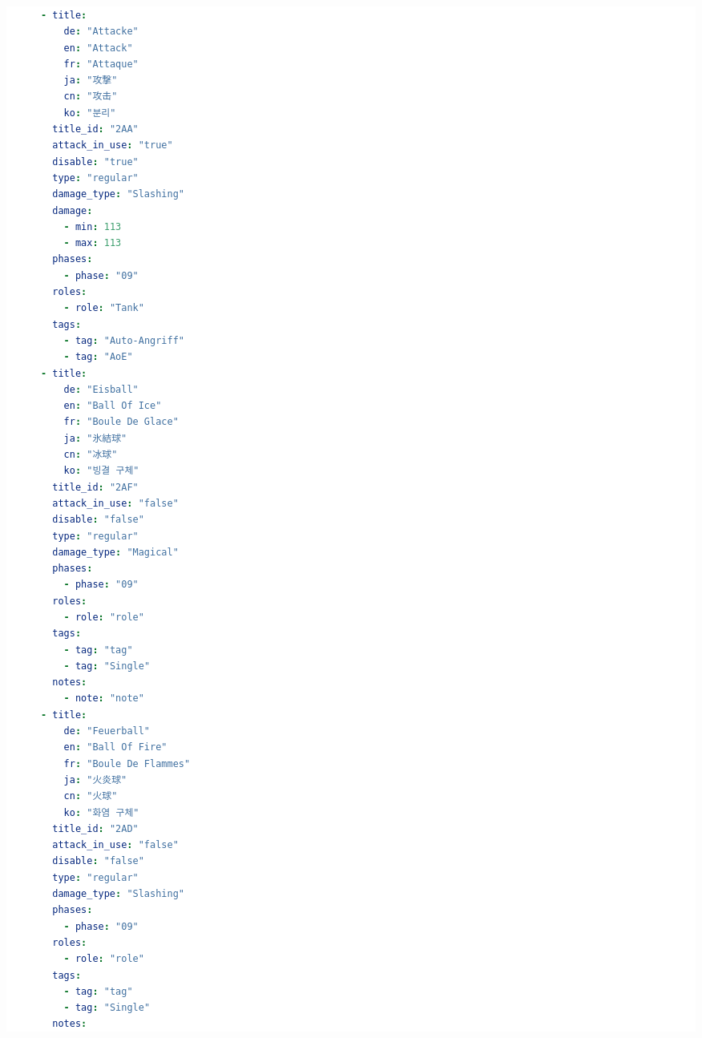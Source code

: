 ```yaml
      - title:
          de: "Attacke"
          en: "Attack"
          fr: "Attaque"
          ja: "攻撃"
          cn: "攻击"
          ko: "분리"
        title_id: "2AA"
        attack_in_use: "true"
        disable: "true"
        type: "regular"
        damage_type: "Slashing"
        damage:
          - min: 113
          - max: 113
        phases:
          - phase: "09"
        roles:
          - role: "Tank"
        tags:
          - tag: "Auto-Angriff"
          - tag: "AoE"
      - title:
          de: "Eisball"
          en: "Ball Of Ice"
          fr: "Boule De Glace"
          ja: "氷結球"
          cn: "冰球"
          ko: "빙결 구체"
        title_id: "2AF"
        attack_in_use: "false"
        disable: "false"
        type: "regular"
        damage_type: "Magical"
        phases:
          - phase: "09"
        roles:
          - role: "role"
        tags:
          - tag: "tag"
          - tag: "Single"
        notes:
          - note: "note"
      - title:
          de: "Feuerball"
          en: "Ball Of Fire"
          fr: "Boule De Flammes"
          ja: "火炎球"
          cn: "火球"
          ko: "화염 구체"
        title_id: "2AD"
        attack_in_use: "false"
        disable: "false"
        type: "regular"
        damage_type: "Slashing"
        phases:
          - phase: "09"
        roles:
          - role: "role"
        tags:
          - tag: "tag"
          - tag: "Single"
        notes:
```